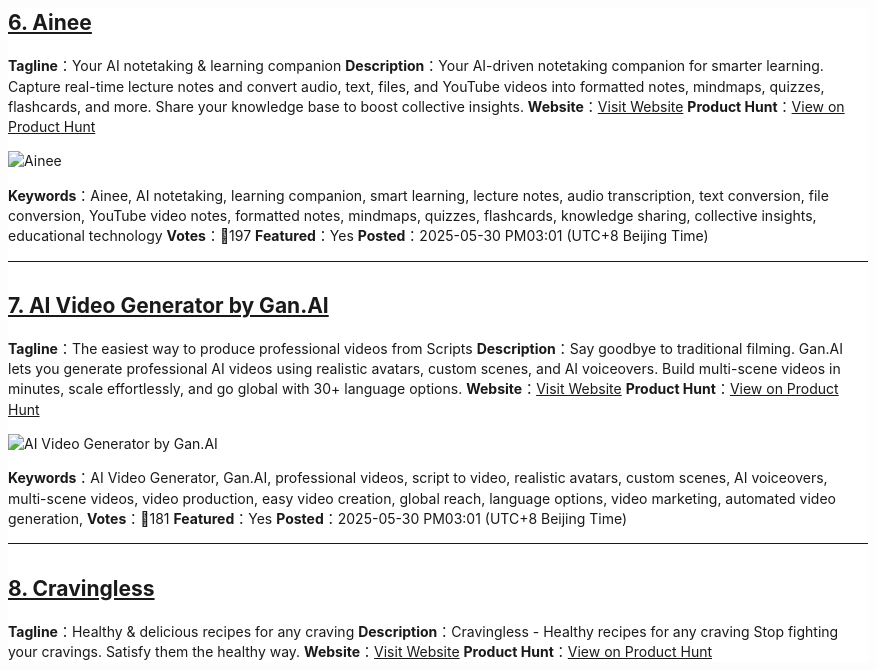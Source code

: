 
## [6. Ainee](https://www.producthunt.com/posts/ainee-2?utm_campaign=producthunt-api&utm_medium=api-v2&utm_source=Application%3A+phdata+%28ID%3A+183397%29)
**Tagline**：Your AI notetaking & learning companion
**Description**：Your AI-driven notetaking companion for smarter learning. Capture real-time lecture notes and convert audio, text, files, and YouTube videos into formatted notes, mindmaps, quizzes, flashcards, and more. Share your knowledge base to boost collective insights.
**Website**：[Visit Website](https://www.producthunt.com/r/7A7NXUKJBM4UDP?utm_campaign=producthunt-api&utm_medium=api-v2&utm_source=Application%3A+phdata+%28ID%3A+183397%29)
**Product Hunt**：[View on Product Hunt](https://www.producthunt.com/posts/ainee-2?utm_campaign=producthunt-api&utm_medium=api-v2&utm_source=Application%3A+phdata+%28ID%3A+183397%29)

![Ainee]()

**Keywords**：Ainee, AI notetaking, learning companion, smart learning, lecture notes, audio transcription, text conversion, file conversion, YouTube video notes, formatted notes, mindmaps, quizzes, flashcards, knowledge sharing, collective insights, educational technology
**Votes**：🔺197
**Featured**：Yes
**Posted**：2025-05-30 PM03:01 (UTC+8 Beijing Time)

---

## [7. AI Video Generator by Gan.AI](https://www.producthunt.com/posts/ai-video-generator-by-gan-ai?utm_campaign=producthunt-api&utm_medium=api-v2&utm_source=Application%3A+phdata+%28ID%3A+183397%29)
**Tagline**：The easiest way to produce professional videos from Scripts
**Description**：Say goodbye to traditional filming. Gan.AI lets you generate professional AI videos using realistic avatars, custom scenes, and AI voiceovers. Build multi-scene videos in minutes, scale effortlessly, and go global with 30+ language options.
**Website**：[Visit Website](https://www.producthunt.com/r/MPTG5KDCUQOQU3?utm_campaign=producthunt-api&utm_medium=api-v2&utm_source=Application%3A+phdata+%28ID%3A+183397%29)
**Product Hunt**：[View on Product Hunt](https://www.producthunt.com/posts/ai-video-generator-by-gan-ai?utm_campaign=producthunt-api&utm_medium=api-v2&utm_source=Application%3A+phdata+%28ID%3A+183397%29)

![AI Video Generator by Gan.AI]()

**Keywords**：AI Video Generator, Gan.AI, professional videos, script to video, realistic avatars, custom scenes, AI voiceovers, multi-scene videos, video production, easy video creation, global reach, language options, video marketing, automated video generation,
**Votes**：🔺181
**Featured**：Yes
**Posted**：2025-05-30 PM03:01 (UTC+8 Beijing Time)

---

## [8. Cravingless](https://www.producthunt.com/posts/cravingless?utm_campaign=producthunt-api&utm_medium=api-v2&utm_source=Application%3A+phdata+%28ID%3A+183397%29)
**Tagline**：Healthy & delicious recipes for any craving
**Description**：Cravingless - Healthy recipes for any craving Stop fighting your cravings. Satisfy them the healthy way.
**Website**：[Visit Website](https://www.producthunt.com/r/DA2HKU5MSMSQAM?utm_campaign=producthunt-api&utm_medium=api-v2&utm_source=Application%3A+phdata+%28ID%3A+183397%29)
**Product Hunt**：[View on Product Hunt](https://www.producthunt.com/posts/cravingless?utm_campaign=producthunt-api&utm_medium=api-v2&utm_source=Application%3A+phdata+%28ID%3A+183397%29)

